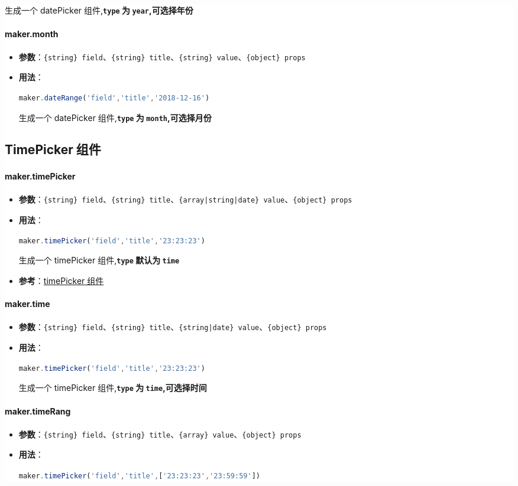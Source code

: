   生成一个 datePicker 组件,**`type` 为 `year`,可选择年份**





#### maker.month

- **参数**：`{string} field`、`{string} title`、`{string} value`、`{object} props`

- **用法**：

  ```js
  maker.dateRange('field','title','2018-12-16')
  ```

  生成一个 datePicker 组件,**`type` 为 `month`,可选择月份**







## TimePicker 组件

#### maker.timePicker

- **参数**：`{string} field`、`{string} title`、`{array|string|date} value`、`{object} props`

- **用法**：

  ```js
  maker.timePicker('field','title','23:23:23')
  ```

  生成一个 timePicker 组件,**`type` 默认为 `time`**

- **参考**：[timePicker 组件](http://fc.gd8.top/components/time-picker.html#%E5%8F%82%E6%95%B0%E8%AF%B4%E6%98%8E)



#### maker.time

- **参数**：`{string} field`、`{string} title`、`{string|date} value`、`{object} props`

- **用法**：

  ```js
  maker.timePicker('field','title','23:23:23')
  ```

  生成一个 timePicker 组件,**`type` 为 `time`,可选择时间**



#### maker.timeRang

- **参数**：`{string} field`、`{string} title`、`{array} value`、`{object} props`

- **用法**：

  ```js
  maker.timePicker('field','title',['23:23:23','23:59:59'])
  ```
